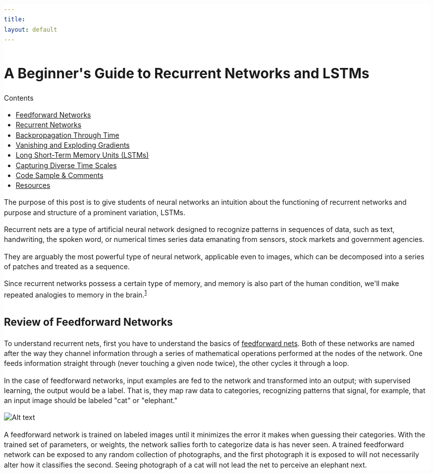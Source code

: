 ```yaml
---
title: 
layout: default
---
```


# A Beginner's Guide to Recurrent Networks and LSTMs

Contents

* [Feedforward Networks](#feedforward)
* [Recurrent Networks](#recurrent)
* [Backpropagation Through Time](#backpropagation)
* [Vanishing and Exploding Gradients](#vanishing)
* [Long Short-Term Memory Units (LSTMs)](#long)
* [Capturing Diverse Time Scales](#capturing)
* [Code Sample & Comments](#code)
* [Resources](#resources)

The purpose of this post is to give students of neural networks an intuition about the functioning of recurrent networks and purpose and structure of a prominent variation, LSTMs.

Recurrent nets are a type of artificial neural network designed to recognize patterns in sequences of data, such as text, handwriting, the spoken word, or numerical times series data emanating from sensors, stock markets and government agencies.

They are arguably the most powerful type of neural network, applicable even to images, which can be decomposed into a series of patches and treated as a sequence. 

Since recurrent networks possess a certain type of memory, and memory is also part of the human condition, we'll make repeated analogies to memory in the brain.<sup>[1](#one)</sup>

## <a name="feedforward">Review of Feedforward Networks</a>

To understand recurrent nets, first you have to understand the basics of [feedforward nets](../restrictedboltzmannmachine.html). Both of these networks are named after the way they channel information through a series of mathematical operations performed at the nodes of the network. One feeds information straight through (never touching a given node twice), the other cycles it through a loop.

In the case of feedforward networks, input examples are fed to the network and transformed into an output; with supervised learning, the output would be a label. That is, they map raw data to categories, recognizing patterns that signal, for example, that an input image should be labeled "cat" or "elephant." 

![Alt text](../img/feedforward_rumelhart.png)

A feedforward network is trained on labeled images until it minimizes the error it makes when guessing their categories. With the trained set of parameters, or weights, the network sallies forth to categorize data is has never seen. A trained feedforward network can be exposed to any random collection of photographs, and the first photograph it is exposed to will not necessarily alter how it classifies the second. Seeing photograph of a cat will not lead the net to perceive an elephant next. 
